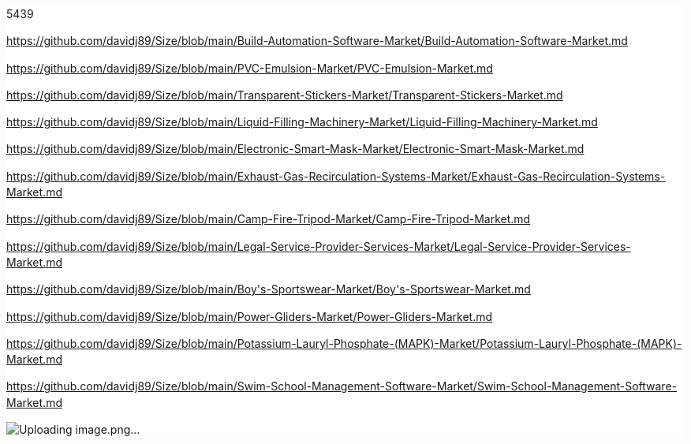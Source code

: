 5439</p><p><a href="https://github.com/davidj89/Size/blob/main/Build-Automation-Software-Market/Build-Automation-Software-Market.md">https://github.com/davidj89/Size/blob/main/Build-Automation-Software-Market/Build-Automation-Software-Market.md</a></p><p><a href="https://github.com/davidj89/Size/blob/main/PVC-Emulsion-Market/PVC-Emulsion-Market.md">https://github.com/davidj89/Size/blob/main/PVC-Emulsion-Market/PVC-Emulsion-Market.md</a></p><p><a href="https://github.com/davidj89/Size/blob/main/Transparent-Stickers-Market/Transparent-Stickers-Market.md">https://github.com/davidj89/Size/blob/main/Transparent-Stickers-Market/Transparent-Stickers-Market.md</a></p><p><a href="https://github.com/davidj89/Size/blob/main/Liquid-Filling-Machinery-Market/Liquid-Filling-Machinery-Market.md">https://github.com/davidj89/Size/blob/main/Liquid-Filling-Machinery-Market/Liquid-Filling-Machinery-Market.md</a></p><p><a href="https://github.com/davidj89/Size/blob/main/Electronic-Smart-Mask-Market/Electronic-Smart-Mask-Market.md">https://github.com/davidj89/Size/blob/main/Electronic-Smart-Mask-Market/Electronic-Smart-Mask-Market.md</a></p><p><a href="https://github.com/davidj89/Size/blob/main/Exhaust-Gas-Recirculation-Systems-Market/Exhaust-Gas-Recirculation-Systems-Market.md">https://github.com/davidj89/Size/blob/main/Exhaust-Gas-Recirculation-Systems-Market/Exhaust-Gas-Recirculation-Systems-Market.md</a></p><p><a href="https://github.com/davidj89/Size/blob/main/Camp-Fire-Tripod-Market/Camp-Fire-Tripod-Market.md">https://github.com/davidj89/Size/blob/main/Camp-Fire-Tripod-Market/Camp-Fire-Tripod-Market.md</a></p><p><a href="https://github.com/davidj89/Size/blob/main/Legal-Service-Provider-Services-Market/Legal-Service-Provider-Services-Market.md">https://github.com/davidj89/Size/blob/main/Legal-Service-Provider-Services-Market/Legal-Service-Provider-Services-Market.md</a></p><p><a href="https://github.com/davidj89/Size/blob/main/Boy's-Sportswear-Market/Boy's-Sportswear-Market.md">https://github.com/davidj89/Size/blob/main/Boy's-Sportswear-Market/Boy's-Sportswear-Market.md</a></p><p><a href="https://github.com/davidj89/Size/blob/main/Power-Gliders-Market/Power-Gliders-Market.md">https://github.com/davidj89/Size/blob/main/Power-Gliders-Market/Power-Gliders-Market.md</a></p><p><a href="https://github.com/davidj89/Size/blob/main/Potassium-Lauryl-Phosphate-(MAPK)-Market/Potassium-Lauryl-Phosphate-(MAPK)-Market.md">https://github.com/davidj89/Size/blob/main/Potassium-Lauryl-Phosphate-(MAPK)-Market/Potassium-Lauryl-Phosphate-(MAPK)-Market.md</a></p><p><a href="https://github.com/davidj89/Size/blob/main/Swim-School-Management-Software-Market/Swim-School-Management-Software-Market.md">https://github.com/davidj89/Size/blob/main/Swim-School-Management-Software-Market/Swim-School-Management-Software-Market.md</a></p>
![Uploading image.png…]()
